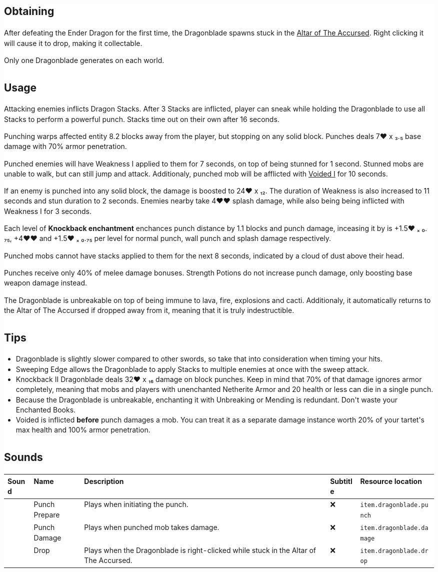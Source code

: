 ## Obtaining
After defeating the Ender Dragon for the first time, the Dragonblade spawns stuck in the [Altar of The Accursed](../mechanics/altar_of_the_accursed.md). Right clicking it will cause it to drop, making it collectable.

Only one Dragonblade generates on each world.

## Usage
Attacking enemies inflicts Dragon Stacks. After 3 Stacks are inflicted, player can sneak while holding the Dragonblade to use all Stacks to perform a powerful punch. Stacks time out on their own after 16 seconds.

Punching warps affected entity 8.2 blocks away from the player, but stopping on any solid block. Punches deals 7:heart: х ₃.₅ base damage with 70% armor penetration.

Punched enemies will have Weakness I applied to them for 7 seconds, on top of being stunned for 1 second. Stunned mobs are unable to walk, but can still jump and attack. Additionaly, punched mob will be afflicted with [Voided I](../mechanics/status_effects.md/#voided) for 10 seconds.

If an enemy is punched into any solid block, the damage is boosted to 24:heart: x ₁₂. The duration of Weakness is also increased to 11 seconds and stun duration to 2 seconds. Enemies nearby take 4:heart::heart: splash damage, while also being being inflicted with Weakness I for 3 seconds.

Each level of **Knockback enchantment** enchances punch distance by 1.1 blocks and punch damage, inceasing it by is +1.5:heart: ₓ ₀․₇₅, +4:heart::heart: and +1.5:heart: ₓ ₀․₇₅ per level for normal punch, wall punch and splash damage respectively.

Punched mobs cannot have stacks applied to them for the next 8 seconds, indicated by a cloud of dust above their head.

Punches receive only 40% of melee damage bonuses. Strength Potions do not increase punch damage, only boosting base weapon damage instead. 

The Dragonblade is unbreakable on top of being immune to lava, fire, explosions and cacti. Additionaly, it automatically returns to the Altar of The Accursed if dropped away from it, meaning that it is truly indestructible.

## Tips
- Dragonblade is slightly slower compared to other swords, so take that into consideration when timing your hits.
- Sweeping Edge allows the Dragonblade to apply Stacks to multiple enemies at once with the sweep attack.
- Knockback II <i class="icon-stellarity icon-stellarity-dragonblade"></i>Dragonblade deals 32:heart: х ₁₆ damage on block punches. Keep in mind that 70% of that damage ignores armor completely, meaning that mobs and players with unenchanted Netherite Armor and 20 health or less can die in a single punch.
- Because the Dragonblade is unbreakable, enchanting it with Unbreaking or Mending is redundant. Don't waste your Enchanted Books.
- Voided is inflicted **before** punch damages a mob. You can treat it as a separate damage instance worth 20% of your tartet's max health and 100% armor penetration.

## Sounds
| Sound | Name | Description | Subtitle | Resource location |
| :--- | :--- | :--- | :--- | :--- |
| <audio controls src="../../assets/sounds/dragonblade/punch.ogg" style="max-width: 100%; width: 180px;"> | Punch Prepare | Plays when initiating the punch. | :x: | `item.dragonblade.punch` |
| <audio controls src="../../assets/sounds/dragonblade/damage.ogg" style="max-width: 100%; width: 180px;"> | Punch Damage | Plays when punched mob takes damage. | :x: | `item.dragonblade.damage` |
| <audio controls src="../../assets/sounds/dragonblade/drop.ogg" style="max-width: 100%; width: 180px;"> | Drop | Plays when the Dragonblade is right-clicked while stuck in the Altar of The Accursed. | :x: | `item.dragonblade.drop` |
